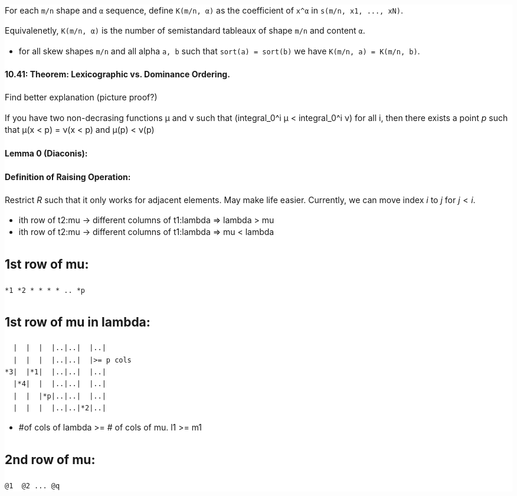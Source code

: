 For each `m/n` shape and `α` sequence, define `K(m/n, α)` as the coefficient of `x^α`
in `s(m/n, x1, ..., xN)`.

Equivalenetly, `K(m/n, α)` is the number of semistandard tableaux of shape
`m/n` and content `α`.


- for all skew shapes `m/n` and all alpha `a, b` such that `sort(a) = sort(b)` we have 
  `K(m/n, a) = K(m/n, b)`.


#### 10.41: Theorem: Lexicographic vs. Dominance Ordering.

Find better explanation (picture proof?)

If you have two non-decrasing functions μ and ν such that (integral_0^i μ < integral_0^i ν) for all i,
then there exists a point $p$ such that μ(x < p) = ν(x < p) and μ(p) < ν(p)


#### Lemma 0 (Diaconis):

#### Definition of Raising Operation:

Restrict $R$ such that it only works for adjacent elements. May make life easier.
Currently, we can move index $i$ to $j$ for $j < i$. 


- ith row of t2:mu -> different columns of t1:lambda => lambda > mu
- ith row of t2:mu -> different columns of t1:lambda => mu < lambda


1st row of mu:
---------------

```
*1 *2 * * * * .. *p
```

1st row of mu in lambda:
-------------------------

```
  |  |  |  |..|..|  |..|    
  |  |  |  |..|..|  |>= p cols
*3|  |*1|  |..|..|  |..|
  |*4|  |  |..|..|  |..|
  |  |  |*p|..|..|  |..|
  |  |  |  |..|..|*2|..|

```
- #of cols of lambda >= # of cols of mu. l1 >= m1


2nd row of mu:
--------------

```
@1  @2 ... @q
```
